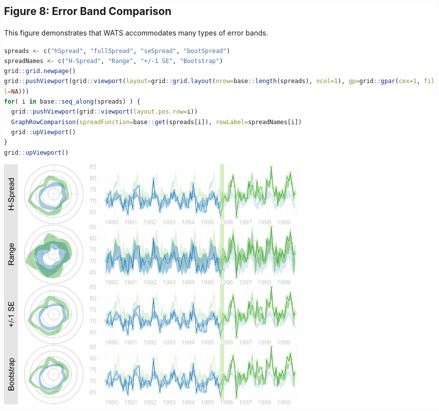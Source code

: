 ## Figure 8: Error Band Comparison
This figure demonstrates that WATS accommodates many types of error bands.


```r
spreads <- c("hSpread", "fullSpread", "seSpread", "bootSpread")
spreadNames <- c("H-Spread", "Range", "+/-1 SE", "Bootstrap")
grid::grid.newpage()
grid::pushViewport(grid::viewport(layout=grid::grid.layout(nrow=base::length(spreads), ncol=1), gp=grid::gpar(cex=1, fill=NA)))
for( i in base::seq_along(spreads) ) {
  grid::pushViewport(grid::viewport(layout.pos.row=i))
  GraphRowComparison(spreadFunction=base::get(spreads[i]), rowLabel=spreadNames[i])
  grid::upViewport()
}
grid::upViewport()
```

<img src="figure_mbr_rmd/Figure8-1.png" title="plot of chunk Figure8" alt="plot of chunk Figure8" width="600px" />
